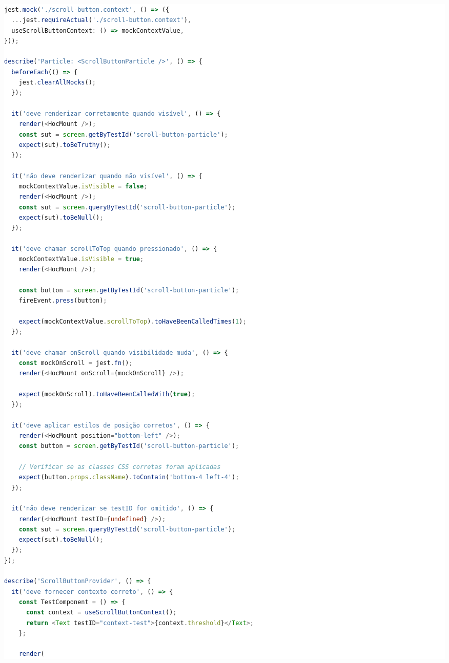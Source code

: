 ```ts
jest.mock('./scroll-button.context', () => ({
  ...jest.requireActual('./scroll-button.context'),
  useScrollButtonContext: () => mockContextValue,
}));

describe('Particle: <ScrollButtonParticle />', () => {
  beforeEach(() => {
    jest.clearAllMocks();
  });

  it('deve renderizar corretamente quando visível', () => {
    render(<HocMount />);
    const sut = screen.getByTestId('scroll-button-particle');
    expect(sut).toBeTruthy();
  });

  it('não deve renderizar quando não visível', () => {
    mockContextValue.isVisible = false;
    render(<HocMount />);
    const sut = screen.queryByTestId('scroll-button-particle');
    expect(sut).toBeNull();
  });

  it('deve chamar scrollToTop quando pressionado', () => {
    mockContextValue.isVisible = true;
    render(<HocMount />);
    
    const button = screen.getByTestId('scroll-button-particle');
    fireEvent.press(button);
    
    expect(mockContextValue.scrollToTop).toHaveBeenCalledTimes(1);
  });

  it('deve chamar onScroll quando visibilidade muda', () => {
    const mockOnScroll = jest.fn();
    render(<HocMount onScroll={mockOnScroll} />);
    
    expect(mockOnScroll).toHaveBeenCalledWith(true);
  });

  it('deve aplicar estilos de posição corretos', () => {
    render(<HocMount position="bottom-left" />);
    const button = screen.getByTestId('scroll-button-particle');
    
    // Verificar se as classes CSS corretas foram aplicadas
    expect(button.props.className).toContain('bottom-4 left-4');
  });

  it('não deve renderizar se testID for omitido', () => {
    render(<HocMount testID={undefined} />);
    const sut = screen.queryByTestId('scroll-button-particle');
    expect(sut).toBeNull();
  });
});

describe('ScrollButtonProvider', () => {
  it('deve fornecer contexto correto', () => {
    const TestComponent = () => {
      const context = useScrollButtonContext();
      return <Text testID="context-test">{context.threshold}</Text>;
    };

    render(
```